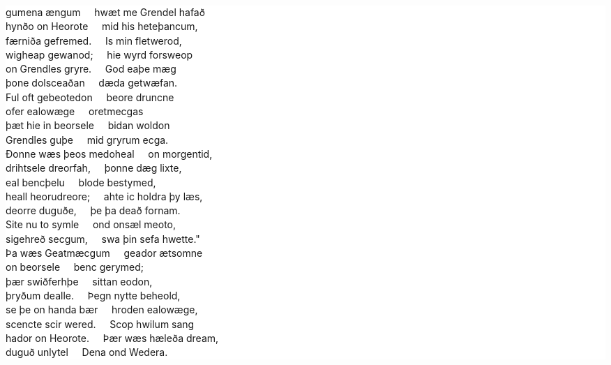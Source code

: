 <div class='line'>gumena ængum<span class='gap'>&nbsp;&nbsp;&nbsp;&nbsp;&nbsp;</span>hwæt me Grendel hafað</div>
<div class='line'>hynðo on Heorote<span class='gap'>&nbsp;&nbsp;&nbsp;&nbsp;&nbsp;</span>mid his heteþancum,</div>
<div class='line'>færniða gefremed.<span class='gap'>&nbsp;&nbsp;&nbsp;&nbsp;&nbsp;</span>Is min fletwerod,</div>
<div class='line'>wigheap gewanod;<span class='gap'>&nbsp;&nbsp;&nbsp;&nbsp;&nbsp;</span>hie wyrd forsweop</div>
<div class='line'>on Grendles gryre.<span class='gap'>&nbsp;&nbsp;&nbsp;&nbsp;&nbsp;</span>God eaþe mæg</div>
<div class='line'>þone dolsceaðan<span class='gap'>&nbsp;&nbsp;&nbsp;&nbsp;&nbsp;</span>dæda getwæfan.</div>
<div class='line'>Ful oft gebeotedon<span class='gap'>&nbsp;&nbsp;&nbsp;&nbsp;&nbsp;</span>beore druncne</div>
<div class='line'>ofer ealowæge<span class='gap'>&nbsp;&nbsp;&nbsp;&nbsp;&nbsp;</span>oretmecgas</div>
<div class='line'>þæt hie in beorsele<span class='gap'>&nbsp;&nbsp;&nbsp;&nbsp;&nbsp;</span>bidan woldon</div>
<div class='line'>Grendles guþe<span class='gap'>&nbsp;&nbsp;&nbsp;&nbsp;&nbsp;</span>mid gryrum ecga.</div>
<div class='line'>Ðonne wæs þeos medoheal<span class='gap'>&nbsp;&nbsp;&nbsp;&nbsp;&nbsp;</span>on morgentid,</div>
<div class='line'>drihtsele dreorfah,<span class='gap'>&nbsp;&nbsp;&nbsp;&nbsp;&nbsp;</span>þonne dæg lixte,</div>
<div class='line'>eal bencþelu<span class='gap'>&nbsp;&nbsp;&nbsp;&nbsp;&nbsp;</span>blode bestymed,</div>
<div class='line'>heall heorudreore;<span class='gap'>&nbsp;&nbsp;&nbsp;&nbsp;&nbsp;</span>ahte ic holdra þy læs,</div>
<div class='line'>deorre duguðe,<span class='gap'>&nbsp;&nbsp;&nbsp;&nbsp;&nbsp;</span>þe þa deað fornam.</div>
<div class='line'>Site nu to symle<span class='gap'>&nbsp;&nbsp;&nbsp;&nbsp;&nbsp;</span>ond onsæl meoto,</div>
<div class='line'>sigehreð secgum,<span class='gap'>&nbsp;&nbsp;&nbsp;&nbsp;&nbsp;</span>swa þin sefa hwette."</div>
<div class='line'>Þa wæs Geatmæcgum<span class='gap'>&nbsp;&nbsp;&nbsp;&nbsp;&nbsp;</span>geador ætsomne</div>
<div class='line'>on beorsele<span class='gap'>&nbsp;&nbsp;&nbsp;&nbsp;&nbsp;</span>benc gerymed;</div>
<div class='line'>þær swiðferhþe<span class='gap'>&nbsp;&nbsp;&nbsp;&nbsp;&nbsp;</span>sittan eodon,</div>
<div class='line'>þryðum dealle.<span class='gap'>&nbsp;&nbsp;&nbsp;&nbsp;&nbsp;</span>Þegn nytte beheold,</div>
<div class='line'>se þe on handa bær<span class='gap'>&nbsp;&nbsp;&nbsp;&nbsp;&nbsp;</span>hroden ealowæge,</div>
<div class='line'>scencte scir wered.<span class='gap'>&nbsp;&nbsp;&nbsp;&nbsp;&nbsp;</span>Scop hwilum sang</div>
<div class='line'>hador on Heorote.<span class='gap'>&nbsp;&nbsp;&nbsp;&nbsp;&nbsp;</span>Þær wæs hæleða dream,</div>
<div class='line'>duguð unlytel<span class='gap'>&nbsp;&nbsp;&nbsp;&nbsp;&nbsp;</span>Dena ond Wedera.</div>
  
